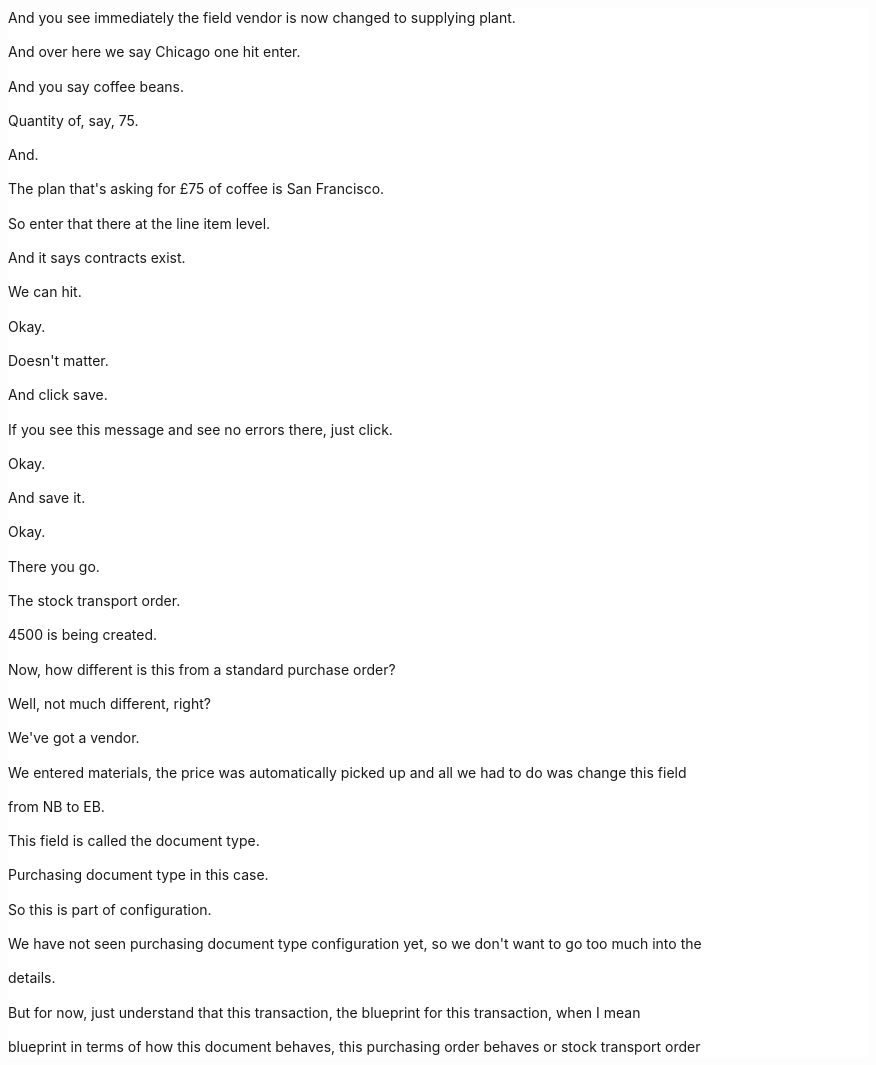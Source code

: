 And you see immediately the field vendor is now changed to supplying plant.

And over here we say Chicago one hit enter.

And you say coffee beans.

Quantity of, say, 75.

And.

The plan that's asking for £75 of coffee is San Francisco.

So enter that there at the line item level.

And it says contracts exist.

We can hit.

Okay.

Doesn't matter.

And click save.

If you see this message and see no errors there, just click.

Okay.

And save it.

Okay.

There you go.

The stock transport order.

4500 is being created.

Now, how different is this from a standard purchase order?

Well, not much different, right?

We've got a vendor.

We entered materials, the price was automatically picked up and all we had to do was change this field

from NB to EB.

This field is called the document type.

Purchasing document type in this case.

So this is part of configuration.

We have not seen purchasing document type configuration yet, so we don't want to go too much into the

details.

But for now, just understand that this transaction, the blueprint for this transaction, when I mean

blueprint in terms of how this document behaves, this purchasing order behaves or stock transport order
